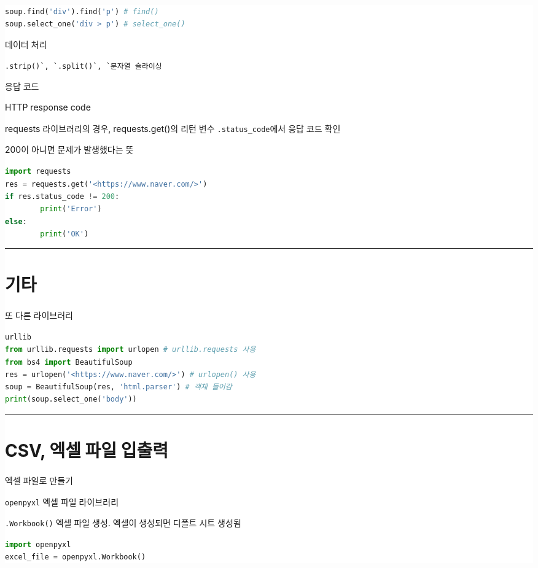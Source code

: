 ```python
soup.find('div').find('p') # find()
soup.select_one('div > p') # select_one()
```

데이터 처리

```python
.strip()`, `.split()`, `문자열 슬라이싱
```

응답 코드

HTTP response code

requests 라이브러리의 경우, requests.get()의 리턴 변수 `.status_code`에서 응답 코드 확인

200이 아니면 문제가 발생했다는 뜻

```python
import requests
res = requests.get('<https://www.naver.com/>')
if res.status_code != 200:
		print('Error')
else:
		print('OK')
```

------

# 기타

또 다른 라이브러리

```python
urllib
from urllib.requests import urlopen # urllib.requests 사용
from bs4 import BeautifulSoup
res = urlopen('<https://www.naver.com/>') # urlopen() 사용
soup = BeautifulSoup(res, 'html.parser') # 객체 들어감
print(soup.select_one('body'))
```

------

# CSV, 엑셀 파일 입출력

엑셀 파일로 만들기

`openpyxl` 엑셀 파일 라이브러리

`.Workbook()` 엑셀 파일 생성. 엑셀이 생성되면 디폴트 시트 생성됨

```python
import openpyxl
excel_file = openpyxl.Workbook()
```
